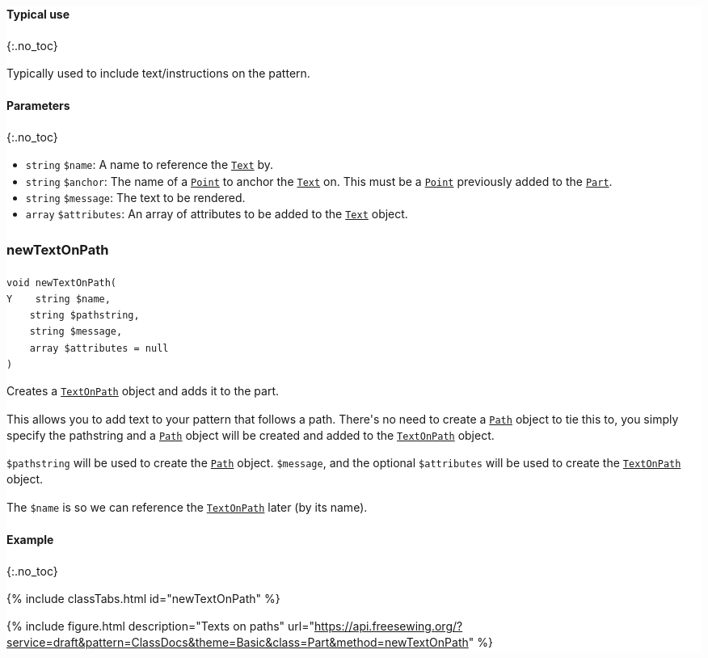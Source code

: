 #### Typical use
{:.no_toc}

Typically used to include text/instructions on the pattern.

#### Parameters
{:.no_toc}

- `string` `$name`: A name to reference the [`Text`](text) by.
- `string` `$anchor`: The name of a [`Point`](point) to anchor the [`Text`](text) on. This must be a [`Point`](point) previously added to the [`Part`](part).
- `string` `$message`: The text to be rendered. 
- `array` `$attributes`: An array of attributes to be added to the [`Text`](text) object.

### newTextOnPath

```php?start_inline=1
void newTextOnPath(
Y    string $name,
    string $pathstring,
    string $message,
    array $attributes = null
) 
```

Creates a [`TextOnPath`](textonpath) object and adds it to the part.

This allows you to add text to your pattern that follows a path.
There's no need to create a [`Path`](path) object to tie this to,
you simply specify the pathstring and a [`Path`](path) object will
be created and added to the [`TextOnPath`](textonpath) object.

`$pathstring` will be used to create the [`Path`](path) object.
`$message`, and the optional `$attributes` will be used to create 
the [`TextOnPath`](textonpath) object.

The `$name` is so we can reference the [`TextOnPath`](textonpath) later (by its name).

#### Example
{:.no_toc}

{% include classTabs.html
    id="newTextOnPath" 
%}

<div class="tab-content">
<div role="tabpanel" class="tab-pane active" id="newTextOnPath-result">

{% include figure.html 
    description="Texts on paths"
    url="https://api.freesewing.org/?service=draft&pattern=ClassDocs&theme=Basic&class=Part&method=newTextOnPath"
%}

</div>
<div role="tabpanel" class="tab-pane" id="newTextOnPath-code" markdown="1">
